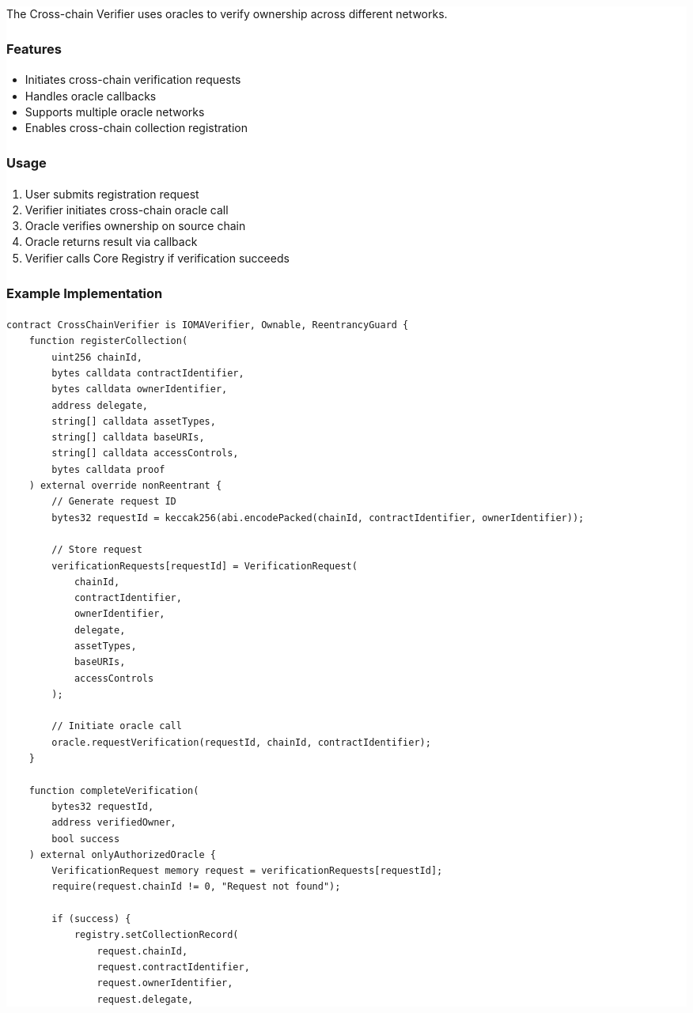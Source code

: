 The Cross-chain Verifier uses oracles to verify ownership across different networks.

### Features

- Initiates cross-chain verification requests
- Handles oracle callbacks
- Supports multiple oracle networks
- Enables cross-chain collection registration

### Usage

1. User submits registration request
2. Verifier initiates cross-chain oracle call
3. Oracle verifies ownership on source chain
4. Oracle returns result via callback
5. Verifier calls Core Registry if verification succeeds

### Example Implementation

```solidity
contract CrossChainVerifier is IOMAVerifier, Ownable, ReentrancyGuard {
    function registerCollection(
        uint256 chainId,
        bytes calldata contractIdentifier,
        bytes calldata ownerIdentifier,
        address delegate,
        string[] calldata assetTypes,
        string[] calldata baseURIs,
        string[] calldata accessControls,
        bytes calldata proof
    ) external override nonReentrant {
        // Generate request ID
        bytes32 requestId = keccak256(abi.encodePacked(chainId, contractIdentifier, ownerIdentifier));
        
        // Store request
        verificationRequests[requestId] = VerificationRequest(
            chainId,
            contractIdentifier,
            ownerIdentifier,
            delegate,
            assetTypes,
            baseURIs,
            accessControls
        );
        
        // Initiate oracle call
        oracle.requestVerification(requestId, chainId, contractIdentifier);
    }
    
    function completeVerification(
        bytes32 requestId,
        address verifiedOwner,
        bool success
    ) external onlyAuthorizedOracle {
        VerificationRequest memory request = verificationRequests[requestId];
        require(request.chainId != 0, "Request not found");
        
        if (success) {
            registry.setCollectionRecord(
                request.chainId,
                request.contractIdentifier,
                request.ownerIdentifier,
                request.delegate,
```